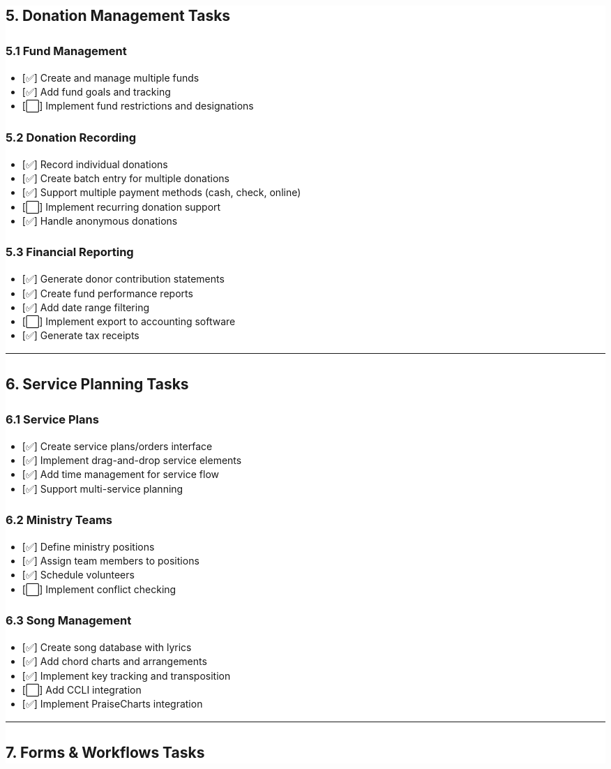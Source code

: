 ## 5. Donation Management Tasks

### 5.1 Fund Management
- [✅] Create and manage multiple funds
- [✅] Add fund goals and tracking
- [⬜] Implement fund restrictions and designations

### 5.2 Donation Recording
- [✅] Record individual donations
- [✅] Create batch entry for multiple donations
- [✅] Support multiple payment methods (cash, check, online)
- [⬜] Implement recurring donation support
- [✅] Handle anonymous donations

### 5.3 Financial Reporting
- [✅] Generate donor contribution statements
- [✅] Create fund performance reports
- [✅] Add date range filtering
- [⬜] Implement export to accounting software
- [✅] Generate tax receipts

---

## 6. Service Planning Tasks

### 6.1 Service Plans
- [✅] Create service plans/orders interface
- [✅] Implement drag-and-drop service elements
- [✅] Add time management for service flow
- [✅] Support multi-service planning

### 6.2 Ministry Teams
- [✅] Define ministry positions
- [✅] Assign team members to positions
- [✅] Schedule volunteers
- [⬜] Implement conflict checking

### 6.3 Song Management
- [✅] Create song database with lyrics
- [✅] Add chord charts and arrangements
- [✅] Implement key tracking and transposition
- [⬜] Add CCLI integration
- [✅] Implement PraiseCharts integration

---

## 7. Forms & Workflows Tasks
